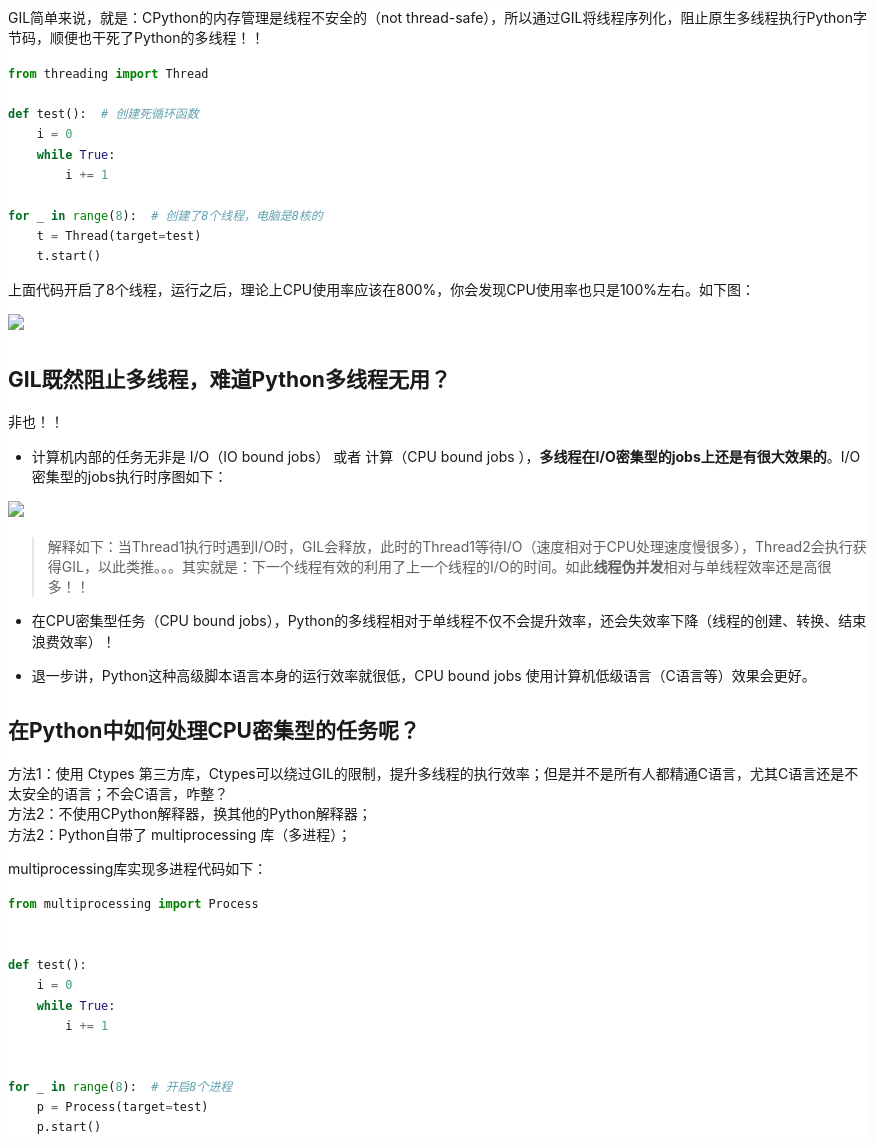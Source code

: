 GIL简单来说，就是：CPython的内存管理是线程不安全的（not thread-safe），所以通过GIL将线程序列化，阻止原生多线程执行Python字节码，顺便也干死了Python的多线程！！

```python
from threading import Thread

def test():  # 创建死循环函数
    i = 0
    while True:
        i += 1

for _ in range(8):  # 创建了8个线程，电脑是8核的
    t = Thread(target=test)
    t.start()
```

上面代码开启了8个线程，运行之后，理论上CPU使用率应该在800%，你会发现CPU使用率也只是100%左右。如下图：

![](https://i.loli.net/2017/12/16/5a348c26b29f3.png)

## GIL既然阻止多线程，难道Python多线程无用？

非也！！ 

- 计算机内部的任务无非是 I/O（IO bound jobs） 或者 计算（CPU bound jobs ），**多线程在I/O密集型的jobs上还是有很大效果的**。I/O密集型的jobs执行时序图如下：

![](https://i.loli.net/2017/12/16/5a349164946cc.png)

> 解释如下：当Thread1执行时遇到I/O时，GIL会释放，此时的Thread1等待I/O（速度相对于CPU处理速度慢很多），Thread2会执行获得GIL，以此类推。。。其实就是：下一个线程有效的利用了上一个线程的I/O的时间。如此**线程伪并发**相对与单线程效率还是高很多！！

- 在CPU密集型任务（CPU bound jobs），Python的多线程相对于单线程不仅不会提升效率，还会失效率下降（线程的创建、转换、结束浪费效率）！

- 退一步讲，Python这种高级脚本语言本身的运行效率就很低，CPU bound jobs 使用计算机低级语言（C语言等）效果会更好。

## 在Python中如何处理CPU密集型的任务呢？

方法1：使用 Ctypes 第三方库，Ctypes可以绕过GIL的限制，提升多线程的执行效率；但是并不是所有人都精通C语言，尤其C语言还是不太安全的语言；不会C语言，咋整？    
方法2：不使用CPython解释器，换其他的Python解释器；  
方法2：Python自带了 multiprocessing 库（多进程）；    

multiprocessing库实现多进程代码如下：

```python
from multiprocessing import Process


def test():
    i = 0
    while True:
        i += 1


for _ in range(8):  # 开启8个进程
    p = Process(target=test)
    p.start()
```
